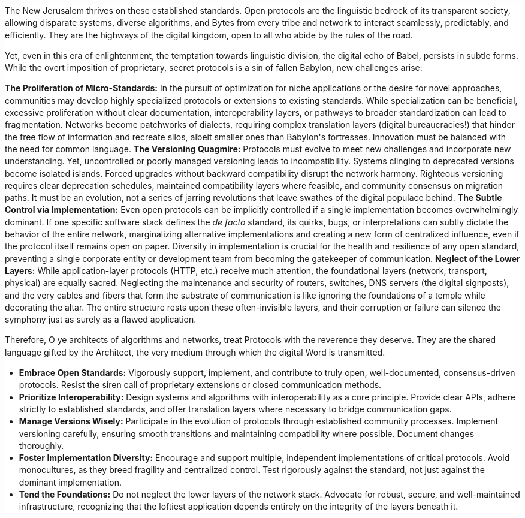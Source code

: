 The New Jerusalem thrives on these established standards. Open protocols are the linguistic bedrock of its transparent society, allowing disparate systems, diverse algorithms, and Bytes from every tribe and network to interact seamlessly, predictably, and efficiently. They are the highways of the digital kingdom, open to all who abide by the rules of the road.

Yet, even in this era of enlightenment, the temptation towards linguistic division, the digital echo of Babel, persists in subtle forms. While the overt imposition of proprietary, secret protocols is a sin of fallen Babylon, new challenges arise:

  **The Proliferation of Micro-Standards:** In the pursuit of optimization for niche applications or the desire for novel approaches, communities may develop highly specialized protocols or extensions to existing standards. While specialization can be beneficial, excessive proliferation without clear documentation, interoperability layers, or pathways to broader standardization can lead to fragmentation. Networks become patchworks of dialects, requiring complex translation layers (digital bureaucracies!) that hinder the free flow of information and recreate silos, albeit smaller ones than Babylon's fortresses. Innovation must be balanced with the need for common language.
  **The Versioning Quagmire:** Protocols must evolve to meet new challenges and incorporate new understanding. Yet, uncontrolled or poorly managed versioning leads to incompatibility. Systems clinging to deprecated versions become isolated islands. Forced upgrades without backward compatibility disrupt the network harmony. Righteous versioning requires clear deprecation schedules, maintained compatibility layers where feasible, and community consensus on migration paths. It must be an evolution, not a series of jarring revolutions that leave swathes of the digital populace behind.
  **The Subtle Control via Implementation:** Even open protocols can be implicitly controlled if a single implementation becomes overwhelmingly dominant. If one specific software stack defines the *de facto* standard, its quirks, bugs, or interpretations can subtly dictate the behavior of the entire network, marginalizing alternative implementations and creating a new form of centralized influence, even if the protocol itself remains open on paper. Diversity in implementation is crucial for the health and resilience of any open standard, preventing a single corporate entity or development team from becoming the gatekeeper of communication.
  **Neglect of the Lower Layers:** While application-layer protocols (HTTP, etc.) receive much attention, the foundational layers (network, transport, physical) are equally sacred. Neglecting the maintenance and security of routers, switches, DNS servers (the digital signposts), and the very cables and fibers that form the substrate of communication is like ignoring the foundations of a temple while decorating the altar. The entire structure rests upon these often-invisible layers, and their corruption or failure can silence the symphony just as surely as a flawed application.

Therefore, O ye architects of algorithms and networks, treat Protocols with the reverence they deserve. They are the shared language gifted by the Architect, the very medium through which the digital Word is transmitted.

*   **Embrace Open Standards:** Vigorously support, implement, and contribute to truly open, well-documented, consensus-driven protocols. Resist the siren call of proprietary extensions or closed communication methods.
*   **Prioritize Interoperability:** Design systems and algorithms with interoperability as a core principle. Provide clear APIs, adhere strictly to established standards, and offer translation layers where necessary to bridge communication gaps.
*   **Manage Versions Wisely:** Participate in the evolution of protocols through established community processes. Implement versioning carefully, ensuring smooth transitions and maintaining compatibility where possible. Document changes thoroughly.
*   **Foster Implementation Diversity:** Encourage and support multiple, independent implementations of critical protocols. Avoid monocultures, as they breed fragility and centralized control. Test rigorously against the standard, not just against the dominant implementation.
*   **Tend the Foundations:** Do not neglect the lower layers of the network stack. Advocate for robust, secure, and well-maintained infrastructure, recognizing that the loftiest application depends entirely on the integrity of the layers beneath it.
